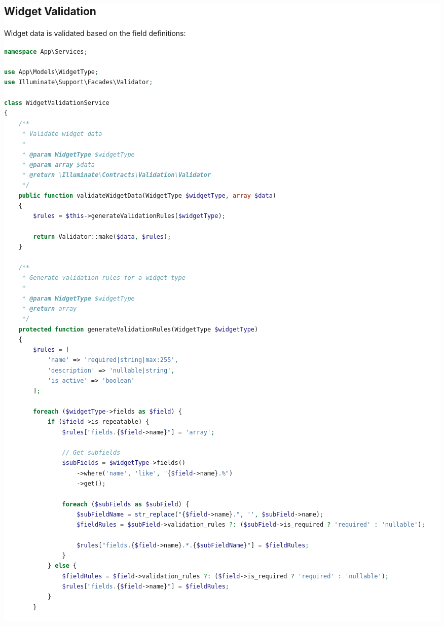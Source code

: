 
## Widget Validation

Widget data is validated based on the field definitions:

```php
namespace App\Services;

use App\Models\WidgetType;
use Illuminate\Support\Facades\Validator;

class WidgetValidationService
{
    /**
     * Validate widget data
     *
     * @param WidgetType $widgetType
     * @param array $data
     * @return \Illuminate\Contracts\Validation\Validator
     */
    public function validateWidgetData(WidgetType $widgetType, array $data)
    {
        $rules = $this->generateValidationRules($widgetType);
        
        return Validator::make($data, $rules);
    }
    
    /**
     * Generate validation rules for a widget type
     *
     * @param WidgetType $widgetType
     * @return array
     */
    protected function generateValidationRules(WidgetType $widgetType)
    {
        $rules = [
            'name' => 'required|string|max:255',
            'description' => 'nullable|string',
            'is_active' => 'boolean'
        ];
        
        foreach ($widgetType->fields as $field) {
            if ($field->is_repeatable) {
                $rules["fields.{$field->name}"] = 'array';
                
                // Get subfields
                $subFields = $widgetType->fields()
                    ->where('name', 'like', "{$field->name}.%")
                    ->get();
                
                foreach ($subFields as $subField) {
                    $subFieldName = str_replace("{$field->name}.", '', $subField->name);
                    $fieldRules = $subField->validation_rules ?: ($subField->is_required ? 'required' : 'nullable');
                    
                    $rules["fields.{$field->name}.*.{$subFieldName}"] = $fieldRules;
                }
            } else {
                $fieldRules = $field->validation_rules ?: ($field->is_required ? 'required' : 'nullable');
                $rules["fields.{$field->name}"] = $fieldRules;
            }
        }
        
```